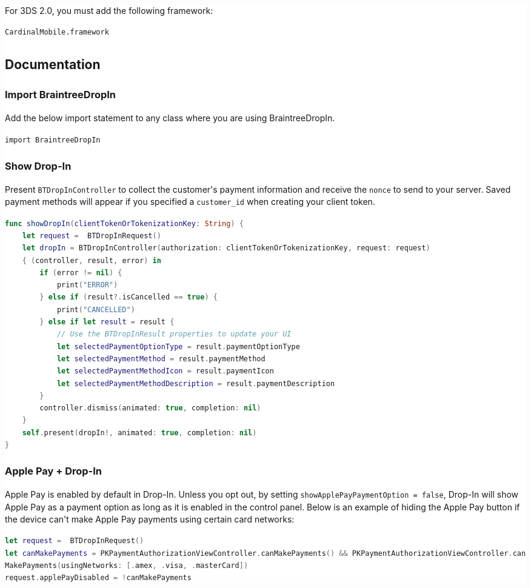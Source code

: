 For 3DS 2.0, you must add the following framework:

```
CardinalMobile.framework
```

## Documentation

### Import BraintreeDropIn
Add the below import statement to any class where you are using BraintreeDropIn.

```
import BraintreeDropIn
```

### Show Drop-In

Present `BTDropInController` to collect the customer's payment information and receive the `nonce` to send to your server. Saved payment methods will appear if you specified a `customer_id` when creating your client token.

```swift
func showDropIn(clientTokenOrTokenizationKey: String) {
    let request =  BTDropInRequest()
    let dropIn = BTDropInController(authorization: clientTokenOrTokenizationKey, request: request)
    { (controller, result, error) in
        if (error != nil) {
            print("ERROR")
        } else if (result?.isCancelled == true) {
            print("CANCELLED")
        } else if let result = result {
            // Use the BTDropInResult properties to update your UI
            let selectedPaymentOptionType = result.paymentOptionType
            let selectedPaymentMethod = result.paymentMethod
            let selectedPaymentMethodIcon = result.paymentIcon
            let selectedPaymentMethodDescription = result.paymentDescription
        }
        controller.dismiss(animated: true, completion: nil)
    }
    self.present(dropIn!, animated: true, completion: nil)
}
```

### Apple Pay + Drop-In

Apple Pay is enabled by default in Drop-In. Unless you opt out, by setting `showApplePayPaymentOption = false`, Drop-In will show Apple Pay as a payment option as long as it is enabled in the control panel. Below is an example of hiding the Apple Pay button if the device can't make Apple Pay payments using certain card networks:

```swift
let request =  BTDropInRequest()
let canMakePayments = PKPaymentAuthorizationViewController.canMakePayments() && PKPaymentAuthorizationViewController.canMakePayments(usingNetworks: [.amex, .visa, .masterCard])
request.applePayDisabled = !canMakePayments
```
